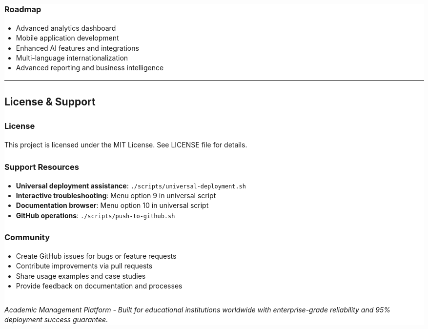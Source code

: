 ### Roadmap
- Advanced analytics dashboard
- Mobile application development
- Enhanced AI features and integrations
- Multi-language internationalization
- Advanced reporting and business intelligence

---

## License & Support

### License
This project is licensed under the MIT License. See LICENSE file for details.

### Support Resources
- **Universal deployment assistance**: `./scripts/universal-deployment.sh`
- **Interactive troubleshooting**: Menu option 9 in universal script
- **Documentation browser**: Menu option 10 in universal script
- **GitHub operations**: `./scripts/push-to-github.sh`

### Community
- Create GitHub issues for bugs or feature requests
- Contribute improvements via pull requests
- Share usage examples and case studies
- Provide feedback on documentation and processes

---

*Academic Management Platform - Built for educational institutions worldwide with enterprise-grade reliability and 95% deployment success guarantee.*